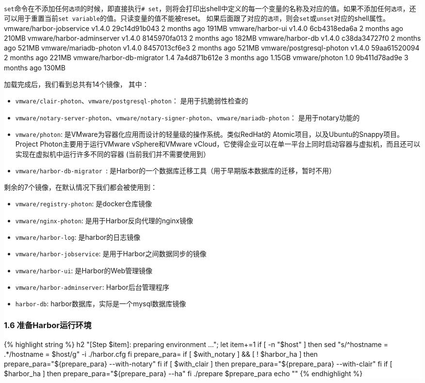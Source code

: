 ```set```命令在不添加任何```选项```的时候，即直接执行```# set```，则将会打印出shell中定义的每一个变量的名称及对应的值。如果不添加任何```选项```，还可以用于重置当前```set variable```的值。只读变量的值不能被reset。 如果后面跟了对应的```选项```，则会```set```或```unset```对应的shell属性。
vmware/harbor-jobservice          v1.4.0              29c14d91b043        2 months ago        191MB
vmware/harbor-ui                  v1.4.0              6cb4318eda6a        2 months ago        210MB
vmware/harbor-adminserver         v1.4.0              8145970fa013        2 months ago        182MB
vmware/harbor-db                  v1.4.0              c38da34727f0        2 months ago        521MB
vmware/mariadb-photon             v1.4.0              8457013cf6e3        2 months ago        521MB
vmware/postgresql-photon          v1.4.0              59aa61520094        2 months ago        221MB
vmware/harbor-db-migrator         1.4                 7a4d871b612e        3 months ago        1.15GB
vmware/photon                     1.0                 9b411d78ad9e        3 months ago        130MB
</pre>

加载完成后，我们看到总共有14个镜像， 其中：

* ```vmware/clair-photon```、```vmware/postgresql-photon```： 是用于抗脆弱性检查的

*  ```vmware/notary-server-photon```、```vmware/notary-signer-photon```、```vmware/mariadb-photon```： 是用于notary功能的

* ```vmware/photon```: 是VMware为容器化应用而设计的轻量级的操作系统。类似RedHat的 Atomic项目，以及Ubuntu的Snappy项目。Project Photon主要用于运行VMware vSphere和VMware vCloud，它使得企业可以在单一平台上同时启动容器与虚拟机，而且还可以实现在虚拟机中运行许多不同的容器 (当前我们并不需要使用到）

* ```vmware/harbor-db-migrator ```: 是Harbor的一个数据库迁移工具（用于早期版本数据库的迁移，暂时不用）

剩余的7个镜像，在默认情况下我们都会被使用到：

* ```vmware/registry-photon```: 是docker仓库镜像

* ```vmware/nginx-photon```: 是用于Harbor反向代理的nginx镜像

* ```vmware/harbor-log```: 是harbor的日志镜像

* ```vmware/harbor-jobservice```: 是用于Harbor之间数据同步的镜像

* ```vmware/harbor-ui```: 是Harbor的Web管理镜像

* ```vmware/harbor-adminserver```: Harbor后台管理程序

* ```harbor-db```: harbor数据库，实际是一个mysql数据库镜像


### 1.6 准备Harbor运行环境
{% highlight string %}
h2 "[Step $item]: preparing environment ...";  let item+=1
if [ -n "$host" ]
then
	sed "s/^hostname = .*/hostname = $host/g" -i ./harbor.cfg
fi
prepare_para=
if [ $with_notary ] && [ ! $harbor_ha ]
then
	prepare_para="${prepare_para} --with-notary"
fi
if [ $with_clair ]
then
	prepare_para="${prepare_para} --with-clair"
fi
if [ $harbor_ha ]
then
    prepare_para="${prepare_para} --ha"
fi
./prepare $prepare_para
echo ""
{% endhighlight %}
```